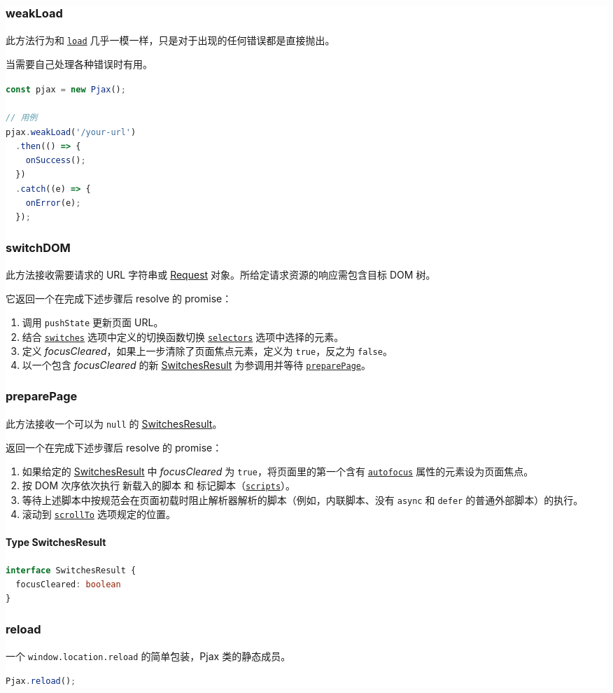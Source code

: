 ### weakLoad

此方法行为和 [`load`](#load) 几乎一模一样，只是对于出现的任何错误都是直接抛出。

当需要自己处理各种错误时有用。

```js
const pjax = new Pjax();

// 用例
pjax.weakLoad('/your-url')
  .then(() => {
    onSuccess();
  })
  .catch((e) => {
    onError(e);
  });
```

### switchDOM

此方法接收需要请求的 URL 字符串或 [Request][mdn-request-api] 对象。所给定请求资源的响应需包含目标 DOM 树。

它返回一个在完成下述步骤后 resolve 的 promise：

1. 调用 `pushState` 更新页面 URL。
2. 结合 [`switches`](#switches) 选项中定义的切换函数切换 [`selectors`](#selectors) 选项中选择的元素。
3. 定义 _focusCleared_，如果上一步清除了页面焦点元素，定义为 `true`，反之为 `false`。
4. 以一个包含 _focusCleared_ 的新 [SwitchesResult](#type-switchesresult) 为参调用并等待 [`preparePage`](#preparepage)。

### preparePage

此方法接收一个可以为 `null` 的 [SwitchesResult](#type-switchesresult)。

返回一个在完成下述步骤后 resolve 的 promise：

1. 如果给定的 [SwitchesResult](#type-switchesresult) 中 _focusCleared_ 为 `true`，将页面里的第一个含有 [`autofocus`](https://developer.mozilla.org/en-US/docs/Web/HTML/Global_attributes/autofocus) 属性的元素设为页面焦点。
2. 按 DOM 次序依次执行 新载入的脚本 和 标记脚本（[`scripts`](#scripts)）。
3. 等待上述脚本中按规范会在页面初载时阻止解析器解析的脚本（例如，内联脚本、没有 `async` 和 `defer` 的普通外部脚本）的执行。
4. 滚动到 [`scrollTo`](#scrollto) 选项规定的位置。

#### Type SwitchesResult

```ts
interface SwitchesResult {
  focusCleared: boolean
}
```

### reload

一个 `window.location.reload` 的简单包装，Pjax 类的静态成员。

```js
Pjax.reload();
```


[type-request-info]: https://fetch.spec.whatwg.org/#requestinfo
[mdn-document-api]: https://developer.mozilla.org/en-US/docs/Web/API/Document
[mdn-request-api]: https://developer.mozilla.org/en-US/docs/Web/API/Request
[mdn-request-cache-api]: https://developer.mozilla.org/en-US/docs/Web/API/Request/cache
[mdn-url-api]: https://developer.mozilla.org/en-US/docs/Web/API/URL
[mdn-abortcontroller-api]: https://developer.mozilla.org/en-US/docs/Web/API/AbortController
[q-a]: https://github.com/PaperStrike/Pjax/discussions/categories/q-a
[contributing]: https://github.com/PaperStrike/Pjax/blob/main/.github/CONTRIBUTING.md